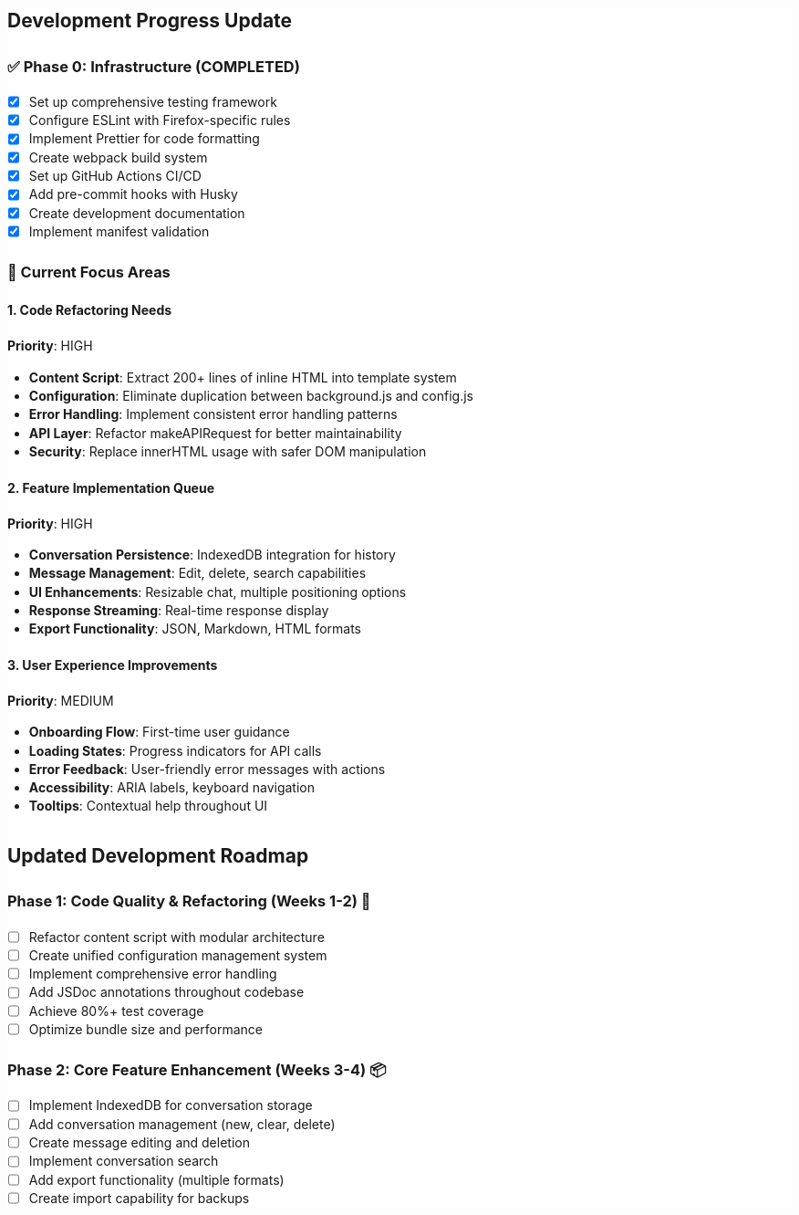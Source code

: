 ## Development Progress Update

### ✅ Phase 0: Infrastructure (COMPLETED)
- [x] Set up comprehensive testing framework
- [x] Configure ESLint with Firefox-specific rules
- [x] Implement Prettier for code formatting
- [x] Create webpack build system
- [x] Set up GitHub Actions CI/CD
- [x] Add pre-commit hooks with Husky
- [x] Create development documentation
- [x] Implement manifest validation

### 🚧 Current Focus Areas

#### 1. Code Refactoring Needs
**Priority**: HIGH
- **Content Script**: Extract 200+ lines of inline HTML into template system
- **Configuration**: Eliminate duplication between background.js and config.js
- **Error Handling**: Implement consistent error handling patterns
- **API Layer**: Refactor makeAPIRequest for better maintainability
- **Security**: Replace innerHTML usage with safer DOM manipulation

#### 2. Feature Implementation Queue
**Priority**: HIGH
- **Conversation Persistence**: IndexedDB integration for history
- **Message Management**: Edit, delete, search capabilities
- **UI Enhancements**: Resizable chat, multiple positioning options
- **Response Streaming**: Real-time response display
- **Export Functionality**: JSON, Markdown, HTML formats

#### 3. User Experience Improvements
**Priority**: MEDIUM
- **Onboarding Flow**: First-time user guidance
- **Loading States**: Progress indicators for API calls
- **Error Feedback**: User-friendly error messages with actions
- **Accessibility**: ARIA labels, keyboard navigation
- **Tooltips**: Contextual help throughout UI

## Updated Development Roadmap

### Phase 1: Code Quality & Refactoring (Weeks 1-2) 🔄
- [ ] Refactor content script with modular architecture
- [ ] Create unified configuration management system
- [ ] Implement comprehensive error handling
- [ ] Add JSDoc annotations throughout codebase
- [ ] Achieve 80%+ test coverage
- [ ] Optimize bundle size and performance

### Phase 2: Core Feature Enhancement (Weeks 3-4) 📦
- [ ] Implement IndexedDB for conversation storage
- [ ] Add conversation management (new, clear, delete)
- [ ] Create message editing and deletion
- [ ] Implement conversation search
- [ ] Add export functionality (multiple formats)
- [ ] Create import capability for backups
